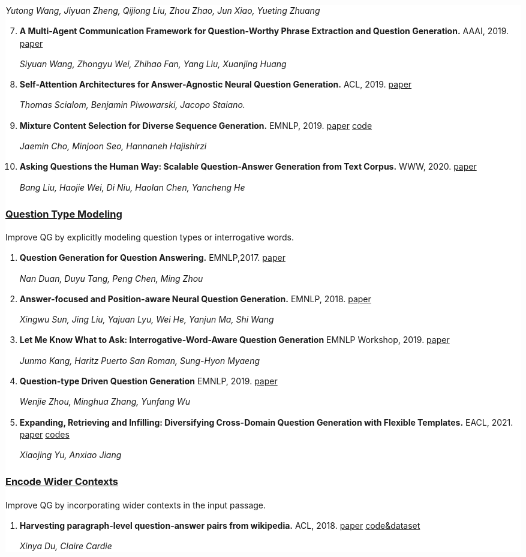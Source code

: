    *Yutong Wang, Jiyuan Zheng, Qijiong Liu, Zhou Zhao, Jun Xiao, Yueting Zhuang*

7. **A Multi-Agent Communication Framework for Question-Worthy Phrase Extraction and Question Generation.** AAAI, 2019. [paper](https://www.aaai.org/ojs/index.php/AAAI/article/view/4700/4578)
   
   *Siyuan Wang, Zhongyu Wei, Zhihao Fan, Yang Liu, Xuanjing Huang*

8. **Self-Attention Architectures for Answer-Agnostic Neural Question Generation.** ACL, 2019. [paper](https://www.aclweb.org/anthology/P19-1604.pdf)
   
   *Thomas Scialom, Benjamin Piwowarski, Jacopo Staiano.*

9. **Mixture Content Selection for Diverse Sequence Generation.** EMNLP, 2019. [paper](https://arxiv.org/pdf/1909.01953.pdf) [code](https://github.com/clovaai/FocusSeq2Seq)
   
   *Jaemin Cho, Minjoon Seo, Hannaneh Hajishirzi*

10. **Asking Questions the Human Way: Scalable Question-Answer Generation from Text Corpus.** WWW, 2020. [paper](https://arxiv.org/pdf/2002.00748.pdf)
    
    *Bang Liu, Haojie Wei, Di Niu, Haolan Chen, Yancheng He*

### [Question Type Modeling](#question-type-modeling)

Improve QG by explicitly modeling question types or interrogative words. 

1. **Question Generation for Question Answering.** EMNLP,2017. [paper](https://www.aclweb.org/anthology/D17-1090)
   
   *Nan Duan, Duyu Tang, Peng Chen, Ming Zhou*

2. **Answer-focused and Position-aware Neural Question Generation.** EMNLP, 2018. [paper](https://www.aclweb.org/anthology/D18-1427)
   
   *Xingwu Sun, Jing Liu, Yajuan Lyu, Wei He, Yanjun Ma, Shi Wang*

3. **Let Me Know What to Ask: Interrogative-Word-Aware Question Generation** EMNLP Workshop, 2019. [paper](https://arxiv.org/pdf/1910.13794.pdf)
   
   *Junmo Kang, Haritz Puerto San Roman, Sung-Hyon Myaeng*

4. **Question-type Driven Question Generation** EMNLP, 2019. [paper](https://arxiv.org/pdf/1909.00140.pdf)
   
   *Wenjie Zhou, Minghua Zhang, Yunfang Wu*

5. **Expanding, Retrieving and Infilling: Diversifying Cross-Domain Question Generation with Flexible Templates.** EACL, 2021. [paper](https://www.aclweb.org/anthology/2021.eacl-main.279.pdf) [codes](https://github.com/xiaojingyu92/ERIQG)
    
    *Xiaojing Yu, Anxiao Jiang*

### [Encode Wider Contexts](#encode-wider-contexts)

Improve QG by incorporating wider contexts in the input passage. 

1. **Harvesting paragraph-level question-answer pairs from wikipedia.** ACL, 2018. [paper](https://arxiv.org/pdf/1805.05942.pdf) [code&dataset](https://github.com/xinyadu/HarvestingQA)
    
    *Xinya Du, Claire Cardie*
